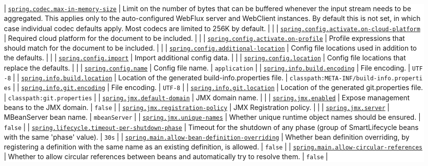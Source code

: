 | [`spring.codec.max-in-memory-size`](https://springdoc.cn/spring-boot/application-properties.html#application-properties.core.spring.codec.max-in-memory-size) | Limit on the number of bytes that can be buffered whenever the input stream needs to be aggregated. This applies only to the auto-configured WebFlux server and WebClient instances. By default this is not set, in which case individual codec defaults apply. Most codecs are limited to 256K by default. |                                                              |
| [`spring.config.activate.on-cloud-platform`](https://springdoc.cn/spring-boot/application-properties.html#application-properties.core.spring.config.activate.on-cloud-platform) | Required cloud platform for the document to be included.     |                                                              |
| [`spring.config.activate.on-profile`](https://springdoc.cn/spring-boot/application-properties.html#application-properties.core.spring.config.activate.on-profile) | Profile expressions that should match for the document to be included. |                                                              |
| [`spring.config.additional-location`](https://springdoc.cn/spring-boot/application-properties.html#application-properties.core.spring.config.additional-location) | Config file locations used in addition to the defaults.      |                                                              |
| [`spring.config.import`](https://springdoc.cn/spring-boot/application-properties.html#application-properties.core.spring.config.import) | Import additional config data.                               |                                                              |
| [`spring.config.location`](https://springdoc.cn/spring-boot/application-properties.html#application-properties.core.spring.config.location) | Config file locations that replace the defaults.             |                                                              |
| [`spring.config.name`](https://springdoc.cn/spring-boot/application-properties.html#application-properties.core.spring.config.name) | Config file name.                                            | `application`                                                |
| [`spring.info.build.encoding`](https://springdoc.cn/spring-boot/application-properties.html#application-properties.core.spring.info.build.encoding) | File encoding.                                               | `UTF-8`                                                      |
| [`spring.info.build.location`](https://springdoc.cn/spring-boot/application-properties.html#application-properties.core.spring.info.build.location) | Location of the generated build-info.properties file.        | `classpath:META-INF/build-info.properties`                   |
| [`spring.info.git.encoding`](https://springdoc.cn/spring-boot/application-properties.html#application-properties.core.spring.info.git.encoding) | File encoding.                                               | `UTF-8`                                                      |
| [`spring.info.git.location`](https://springdoc.cn/spring-boot/application-properties.html#application-properties.core.spring.info.git.location) | Location of the generated git.properties file.               | `classpath:git.properties`                                   |
| [`spring.jmx.default-domain`](https://springdoc.cn/spring-boot/application-properties.html#application-properties.core.spring.jmx.default-domain) | JMX domain name.                                             |                                                              |
| [`spring.jmx.enabled`](https://springdoc.cn/spring-boot/application-properties.html#application-properties.core.spring.jmx.enabled) | Expose management beans to the JMX domain.                   | `false`                                                      |
| [`spring.jmx.registration-policy`](https://springdoc.cn/spring-boot/application-properties.html#application-properties.core.spring.jmx.registration-policy) | JMX Registration policy.                                     |                                                              |
| [`spring.jmx.server`](https://springdoc.cn/spring-boot/application-properties.html#application-properties.core.spring.jmx.server) | MBeanServer bean name.                                       | `mbeanServer`                                                |
| [`spring.jmx.unique-names`](https://springdoc.cn/spring-boot/application-properties.html#application-properties.core.spring.jmx.unique-names) | Whether unique runtime object names should be ensured.       | `false`                                                      |
| [`spring.lifecycle.timeout-per-shutdown-phase`](https://springdoc.cn/spring-boot/application-properties.html#application-properties.core.spring.lifecycle.timeout-per-shutdown-phase) | Timeout for the shutdown of any phase (group of SmartLifecycle beans with the same 'phase' value). | `30s`                                                        |
| [`spring.main.allow-bean-definition-overriding`](https://springdoc.cn/spring-boot/application-properties.html#application-properties.core.spring.main.allow-bean-definition-overriding) | Whether bean definition overriding, by registering a definition with the same name as an existing definition, is allowed. | `false`                                                      |
| [`spring.main.allow-circular-references`](https://springdoc.cn/spring-boot/application-properties.html#application-properties.core.spring.main.allow-circular-references) | Whether to allow circular references between beans and automatically try to resolve them. | `false`                                                      |